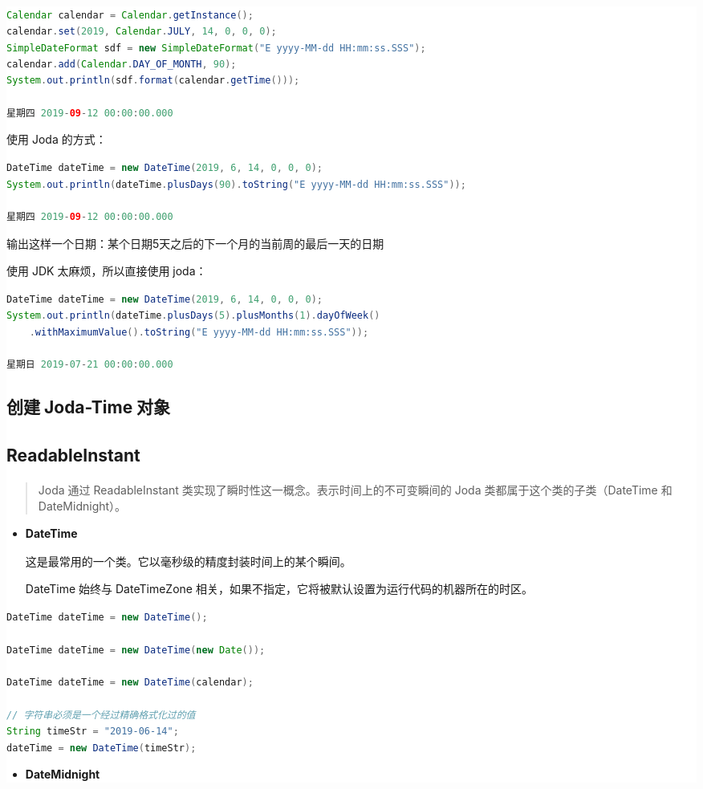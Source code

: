 ```java
Calendar calendar = Calendar.getInstance();
calendar.set(2019, Calendar.JULY, 14, 0, 0, 0);
SimpleDateFormat sdf = new SimpleDateFormat("E yyyy-MM-dd HH:mm:ss.SSS");
calendar.add(Calendar.DAY_OF_MONTH, 90);
System.out.println(sdf.format(calendar.getTime()));

星期四 2019-09-12 00:00:00.000
```

使用 Joda 的方式：

```java
DateTime dateTime = new DateTime(2019, 6, 14, 0, 0, 0);
System.out.println(dateTime.plusDays(90).toString("E yyyy-MM-dd HH:mm:ss.SSS"));

星期四 2019-09-12 00:00:00.000
```

输出这样一个日期：某个日期5天之后的下一个月的当前周的最后一天的日期

使用 JDK 太麻烦，所以直接使用 joda：

```java
DateTime dateTime = new DateTime(2019, 6, 14, 0, 0, 0);     
System.out.println(dateTime.plusDays(5).plusMonths(1).dayOfWeek()
	.withMaximumValue().toString("E yyyy-MM-dd HH:mm:ss.SSS"));

星期日 2019-07-21 00:00:00.000
```

## 创建 Joda-Time 对象

## ReadableInstant

> Joda 通过 ReadableInstant 类实现了瞬时性这一概念。表示时间上的不可变瞬间的 Joda 类都属于这个类的子类（DateTime 和 DateMidnight）。

* **DateTime**

  这是最常用的一个类。它以毫秒级的精度封装时间上的某个瞬间。

  DateTime 始终与 DateTimeZone 相关，如果不指定，它将被默认设置为运行代码的机器所在的时区。

```java
DateTime dateTime = new DateTime();

DateTime dateTime = new DateTime(new Date());

DateTime dateTime = new DateTime(calendar);

// 字符串必须是一个经过精确格式化过的值
String timeStr = "2019-06-14";
dateTime = new DateTime(timeStr);
```

* **DateMidnight**
